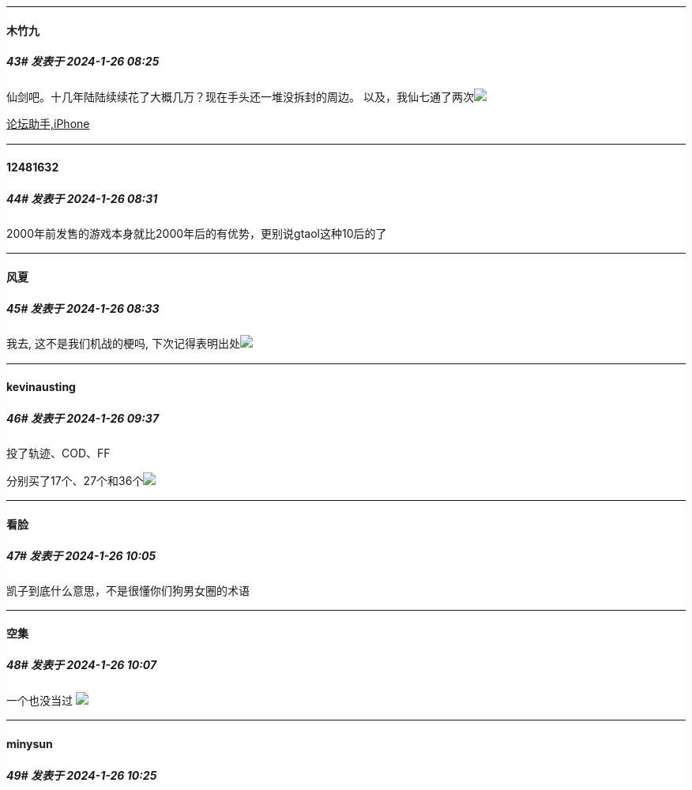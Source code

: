 *****

####  木竹九  
##### 43#       发表于 2024-1-26 08:25

仙剑吧。十几年陆陆续续花了大概几万？现在手头还一堆没拆封的周边。
以及，我仙七通了两次<img src="https://static.saraba1st.com/image/smiley/face2017/003.png" referrerpolicy="no-referrer">

[论坛助手,iPhone](https://bbs.saraba1st.com/2b/forum.php?mod=viewthread&amp;tid=2029836)

*****

####  12481632  
##### 44#       发表于 2024-1-26 08:31

2000年前发售的游戏本身就比2000年后的有优势，更别说gtaol这种10后的了

*****

####  风夏  
##### 45#       发表于 2024-1-26 08:33

我去, 这不是我们机战的梗吗, 下次记得表明出处<img src="https://static.saraba1st.com/image/smiley/face2017/067.png" referrerpolicy="no-referrer">

*****

####  kevinausting  
##### 46#       发表于 2024-1-26 09:37

投了轨迹、COD、FF

分别买了17个、27个和36个<img src="https://static.saraba1st.com/image/smiley/face2017/037.png" referrerpolicy="no-referrer">

*****

####  看脸  
##### 47#       发表于 2024-1-26 10:05

凯子到底什么意思，不是很懂你们狗男女圈的术语

*****

####  空集  
##### 48#       发表于 2024-1-26 10:07

一个也没当过 <img src="https://static.saraba1st.com/image/smiley/face2017/067.png" referrerpolicy="no-referrer">

*****

####  minysun  
##### 49#       发表于 2024-1-26 10:25
